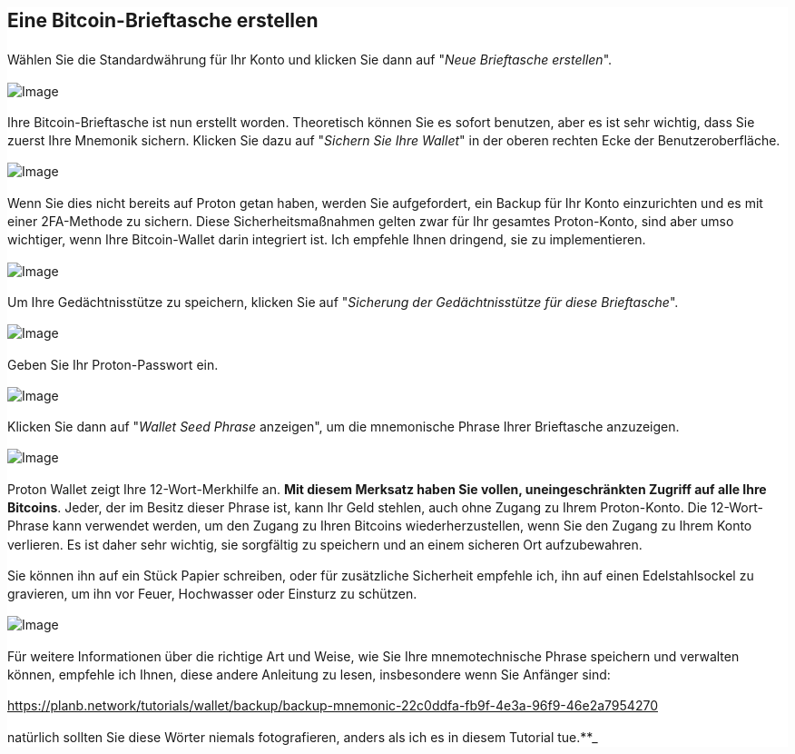 ## Eine Bitcoin-Brieftasche erstellen

Wählen Sie die Standardwährung für Ihr Konto und klicken Sie dann auf "*Neue Brieftasche erstellen*".

![Image](assets/fr/05.webp)

Ihre Bitcoin-Brieftasche ist nun erstellt worden. Theoretisch können Sie es sofort benutzen, aber es ist sehr wichtig, dass Sie zuerst Ihre Mnemonik sichern. Klicken Sie dazu auf "*Sichern Sie Ihre Wallet*" in der oberen rechten Ecke der Benutzeroberfläche.

![Image](assets/fr/06.webp)

Wenn Sie dies nicht bereits auf Proton getan haben, werden Sie aufgefordert, ein Backup für Ihr Konto einzurichten und es mit einer 2FA-Methode zu sichern. Diese Sicherheitsmaßnahmen gelten zwar für Ihr gesamtes Proton-Konto, sind aber umso wichtiger, wenn Ihre Bitcoin-Wallet darin integriert ist. Ich empfehle Ihnen dringend, sie zu implementieren.

![Image](assets/fr/07.webp)

Um Ihre Gedächtnisstütze zu speichern, klicken Sie auf "*Sicherung der Gedächtnisstütze für diese Brieftasche*".

![Image](assets/fr/08.webp)

Geben Sie Ihr Proton-Passwort ein.

![Image](assets/fr/09.webp)

Klicken Sie dann auf "*Wallet Seed Phrase* anzeigen", um die mnemonische Phrase Ihrer Brieftasche anzuzeigen.

![Image](assets/fr/10.webp)

Proton Wallet zeigt Ihre 12-Wort-Merkhilfe an. **Mit diesem Merksatz haben Sie vollen, uneingeschränkten Zugriff auf alle Ihre Bitcoins**. Jeder, der im Besitz dieser Phrase ist, kann Ihr Geld stehlen, auch ohne Zugang zu Ihrem Proton-Konto. Die 12-Wort-Phrase kann verwendet werden, um den Zugang zu Ihren Bitcoins wiederherzustellen, wenn Sie den Zugang zu Ihrem Konto verlieren. Es ist daher sehr wichtig, sie sorgfältig zu speichern und an einem sicheren Ort aufzubewahren.

Sie können ihn auf ein Stück Papier schreiben, oder für zusätzliche Sicherheit empfehle ich, ihn auf einen Edelstahlsockel zu gravieren, um ihn vor Feuer, Hochwasser oder Einsturz zu schützen.

![Image](assets/fr/11.webp)

Für weitere Informationen über die richtige Art und Weise, wie Sie Ihre mnemotechnische Phrase speichern und verwalten können, empfehle ich Ihnen, diese andere Anleitung zu lesen, insbesondere wenn Sie Anfänger sind:

https://planb.network/tutorials/wallet/backup/backup-mnemonic-22c0ddfa-fb9f-4e3a-96f9-46e2a7954270

natürlich sollten Sie diese Wörter niemals fotografieren, anders als ich es in diesem Tutorial tue.**_
